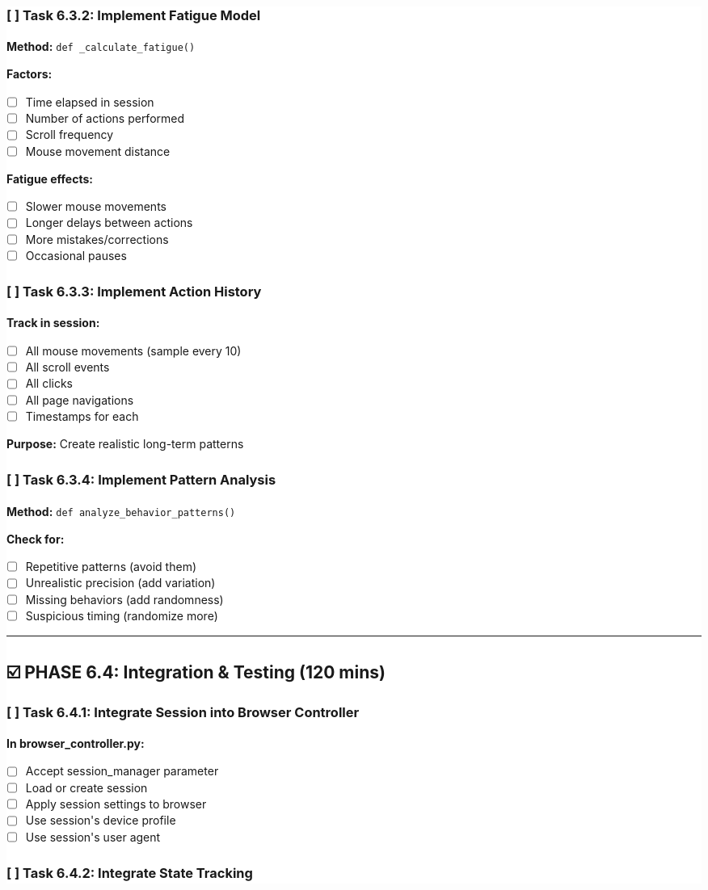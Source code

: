 ### [ ] Task 6.3.2: Implement Fatigue Model

**Method:** `def _calculate_fatigue()`

**Factors:**
- [ ] Time elapsed in session
- [ ] Number of actions performed
- [ ] Scroll frequency
- [ ] Mouse movement distance

**Fatigue effects:**
- [ ] Slower mouse movements
- [ ] Longer delays between actions
- [ ] More mistakes/corrections
- [ ] Occasional pauses

### [ ] Task 6.3.3: Implement Action History

**Track in session:**
- [ ] All mouse movements (sample every 10)
- [ ] All scroll events
- [ ] All clicks
- [ ] All page navigations
- [ ] Timestamps for each

**Purpose:** Create realistic long-term patterns

### [ ] Task 6.3.4: Implement Pattern Analysis

**Method:** `def analyze_behavior_patterns()`

**Check for:**
- [ ] Repetitive patterns (avoid them)
- [ ] Unrealistic precision (add variation)
- [ ] Missing behaviors (add randomness)
- [ ] Suspicious timing (randomize more)

---

## ☑️ PHASE 6.4: Integration & Testing (120 mins)

### [ ] Task 6.4.1: Integrate Session into Browser Controller

**In browser_controller.py:**
- [ ] Accept session_manager parameter
- [ ] Load or create session
- [ ] Apply session settings to browser
- [ ] Use session's device profile
- [ ] Use session's user agent

### [ ] Task 6.4.2: Integrate State Tracking
